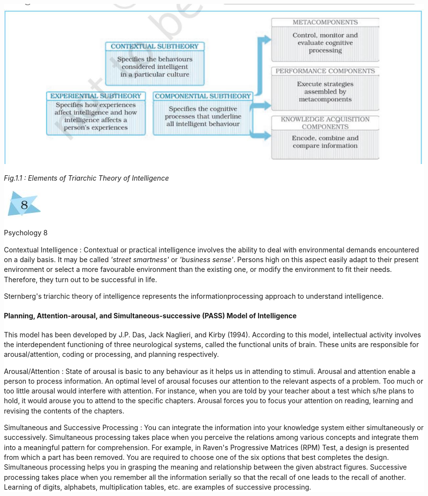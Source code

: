 ![](_page_7_Figure_14.jpeg)

*Fig.1.1 : Elements of Triarchic Theory of Intelligence*

![](_page_7_Picture_16.jpeg)

Psychology 8

Contextual Intelligence : Contextual or practical intelligence involves the ability to deal with environmental demands encountered on a daily basis. It may be called *'street smartness'* or *'business sense'*. Persons high on this aspect easily adapt to their present environment or select a more favourable environment than the existing one, or modify the environment to fit their needs. Therefore, they turn out to be successful in life.

Sternberg's triarchic theory of intelligence represents the informationprocessing approach to understand intelligence.

#### Planning, Attention-arousal, and Simultaneous-successive (PASS) Model of Intelligence

This model has been developed by J.P. Das, Jack Naglieri, and Kirby (1994). According to this model, intellectual activity involves the interdependent functioning of three neurological systems, called the functional units of brain. These units are responsible for arousal/attention, coding or processing, and planning respectively.

Arousal/Attention : State of arousal is basic to any behaviour as it helps us in attending to stimuli. Arousal and attention enable a person to process information. An optimal level of arousal focuses our attention to the relevant aspects of a problem. Too much or too little arousal would interfere with attention. For instance, when you are told by your teacher about a test which s/he plans to hold, it would arouse you to attend to the specific chapters. Arousal forces you to focus your attention on reading, learning and revising the contents of the chapters.

Simultaneous and Successive Processing : You can integrate the information into your knowledge system either simultaneously or successively. Simultaneous processing takes place when you perceive the relations among various concepts and integrate them into a meaningful pattern for comprehension. For example, in Raven's Progressive Matrices (RPM) Test, a design is presented from which a part has been removed. You are required to choose one of the six options that best completes the design. Simultaneous processing helps you in grasping the meaning and relationship between the given abstract figures. Successive processing takes place when you remember all the information serially so that the recall of one leads to the recall of another. Learning of digits, alphabets, multiplication tables, etc. are examples of successive processing.
